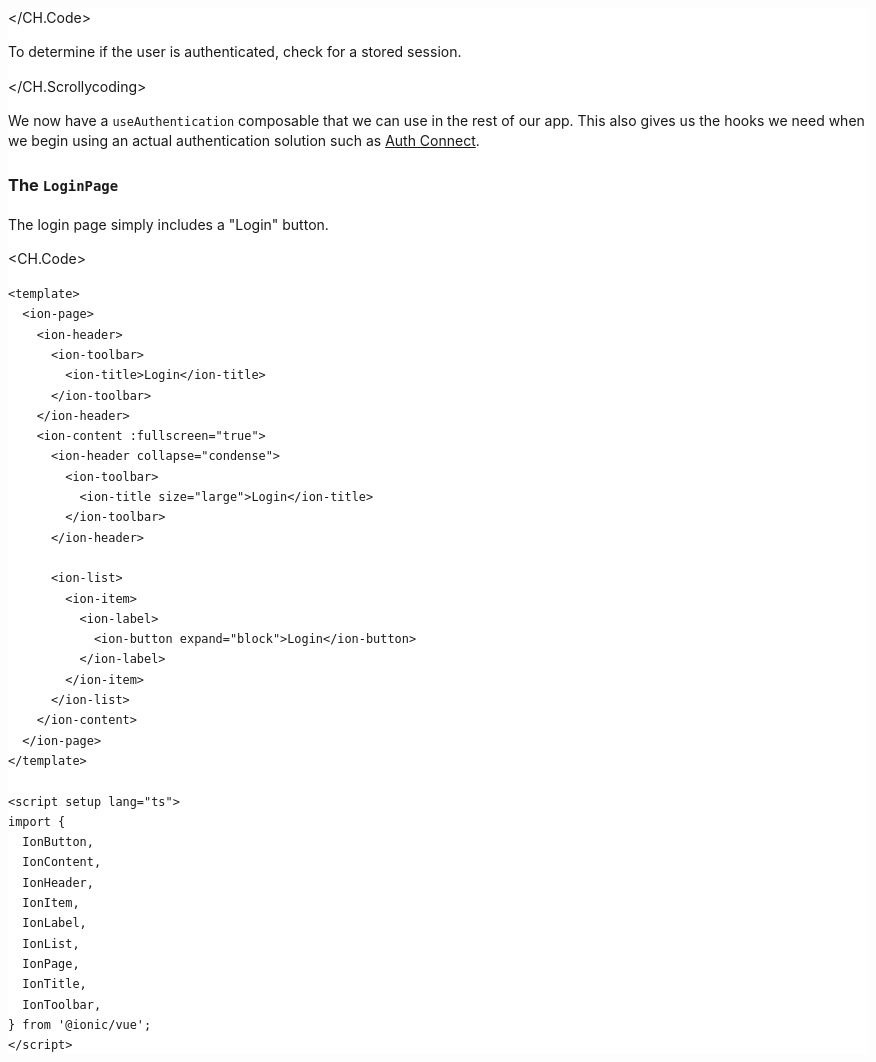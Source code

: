 </CH.Code>

To determine if the user is authenticated, check for a stored session.

</CH.Scrollycoding>

We now have a `useAuthentication` composable that we can use in the rest of our app. This also gives us the hooks we need when we begin
using an actual authentication solution such as [Auth Connect](https://ionic.io/docs/auth-connect).

### The `LoginPage`

The login page simply includes a "Login" button.

<CH.Code>

```vue src/views/LoginPage.vue focus=15:21,28,31:33
<template>
  <ion-page>
    <ion-header>
      <ion-toolbar>
        <ion-title>Login</ion-title>
      </ion-toolbar>
    </ion-header>
    <ion-content :fullscreen="true">
      <ion-header collapse="condense">
        <ion-toolbar>
          <ion-title size="large">Login</ion-title>
        </ion-toolbar>
      </ion-header>

      <ion-list>
        <ion-item>
          <ion-label>
            <ion-button expand="block">Login</ion-button>
          </ion-label>
        </ion-item>
      </ion-list>
    </ion-content>
  </ion-page>
</template>

<script setup lang="ts">
import {
  IonButton,
  IonContent,
  IonHeader,
  IonItem,
  IonLabel,
  IonList,
  IonPage,
  IonTitle,
  IonToolbar,
} from '@ionic/vue';
</script>
```
